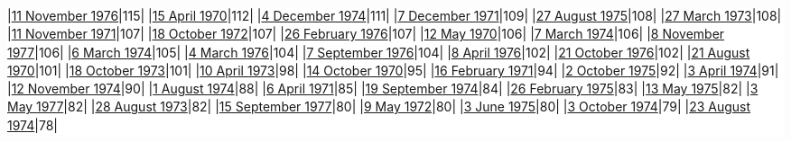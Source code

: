 |[11 November 1976](https://historichansard.net/hofreps/1976/19761111_reps_30_hor101/)|115|
|[15 April 1970](https://historichansard.net/hofreps/1970/19700415_reps_27_hor66/)|112|
|[4 December 1974](https://historichansard.net/hofreps/1974/19741204_reps_29_hor92/)|111|
|[7 December 1971](https://historichansard.net/hofreps/1971/19711207_reps_27_hor75/)|109|
|[27 August 1975](https://historichansard.net/hofreps/1975/19750827_reps_29_hor96/)|108|
|[27 March 1973](https://historichansard.net/hofreps/1973/19730327_reps_28_hor82/)|108|
|[11 November 1971](https://historichansard.net/hofreps/1971/19711111_reps_27_hor75/)|107|
|[18 October 1972](https://historichansard.net/hofreps/1972/19721018_reps_27_hor81/)|107|
|[26 February 1976](https://historichansard.net/hofreps/1976/19760226_reps_30_hor98/)|107|
|[12 May 1970](https://historichansard.net/hofreps/1970/19700512_reps_27_hor67/)|106|
|[7 March 1974](https://historichansard.net/hofreps/1974/19740307_reps_28_hor88/)|106|
|[8 November 1977](https://historichansard.net/hofreps/1977/19771108_reps_30_hor107/)|106|
|[6 March 1974](https://historichansard.net/hofreps/1974/19740306_reps_28_hor88/)|105|
|[4 March 1976](https://historichansard.net/hofreps/1976/19760304_reps_30_hor98/)|104|
|[7 September 1976](https://historichansard.net/hofreps/1976/19760907_reps_30_hor100/)|104|
|[8 April 1976](https://historichansard.net/hofreps/1976/19760408_reps_30_hor98/)|102|
|[21 October 1976](https://historichansard.net/hofreps/1976/19761021_reps_30_hor101/)|102|
|[21 August 1970](https://historichansard.net/hofreps/1970/19700821_reps_27_hor69/)|101|
|[18 October 1973](https://historichansard.net/hofreps/1973/19731018_reps_28_hor86/)|101|
|[10 April 1973](https://historichansard.net/hofreps/1973/19730410_reps_28_hor83/)|98|
|[14 October 1970](https://historichansard.net/hofreps/1970/19701014_reps_27_hor70/)|95|
|[16 February 1971](https://historichansard.net/hofreps/1971/19710216_reps_27_hor71/)|94|
|[2 October 1975](https://historichansard.net/hofreps/1975/19751002_reps_29_hor96/)|92|
|[3 April 1974](https://historichansard.net/hofreps/1974/19740403_reps_28_hor88/)|91|
|[12 November 1974](https://historichansard.net/hofreps/1974/19741112_reps_29_hor91/)|90|
|[1 August 1974](https://historichansard.net/hofreps/1974/19740801_reps_29_hor89/)|88|
|[6 April 1971](https://historichansard.net/hofreps/1971/19710406_reps_27_hor72/)|85|
|[19 September 1974](https://historichansard.net/hofreps/1974/19740919_reps_29_hor90/)|84|
|[26 February 1975](https://historichansard.net/hofreps/1975/19750226_reps_29_hor93/)|83|
|[13 May 1975](https://historichansard.net/hofreps/1975/19750513_reps_29_hor94/)|82|
|[3 May 1977](https://historichansard.net/hofreps/1977/19770503_reps_30_hor105/)|82|
|[28 August 1973](https://historichansard.net/hofreps/1973/19730828_reps_28_hor85/)|82|
|[15 September 1977](https://historichansard.net/hofreps/1977/19770915_reps_30_hor106/)|80|
|[9 May 1972](https://historichansard.net/hofreps/1972/19720509_reps_27_hor78/)|80|
|[3 June 1975](https://historichansard.net/hofreps/1975/19750603_reps_29_hor95/)|80|
|[3 October 1974](https://historichansard.net/hofreps/1974/19741003_reps_29_hor90/)|79|
|[23 August 1974](https://historichansard.net/hofreps/1974/19740823_reps_29_hor90/)|78|